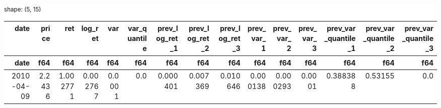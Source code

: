 <div><style>
.dataframe > thead > tr,
.dataframe > tbody > tr {
  text-align: right;
  white-space: pre-wrap;
}
</style>
<small>shape: (5, 15)</small>

<table class="dataframe" data-quarto-postprocess="true" data-border="1">
<thead>
<tr>
<th data-quarto-table-cell-role="th">date</th>
<th data-quarto-table-cell-role="th">price</th>
<th data-quarto-table-cell-role="th">ret</th>
<th data-quarto-table-cell-role="th">log_ret</th>
<th data-quarto-table-cell-role="th">var</th>
<th data-quarto-table-cell-role="th">var_quantile</th>
<th data-quarto-table-cell-role="th">prev_log_ret_1</th>
<th data-quarto-table-cell-role="th">prev_log_ret_2</th>
<th data-quarto-table-cell-role="th">prev_log_ret_3</th>
<th data-quarto-table-cell-role="th">prev_var_1</th>
<th data-quarto-table-cell-role="th">prev_var_2</th>
<th data-quarto-table-cell-role="th">prev_var_3</th>
<th data-quarto-table-cell-role="th">prev_var_quantile_1</th>
<th data-quarto-table-cell-role="th">prev_var_quantile_2</th>
<th data-quarto-table-cell-role="th">prev_var_quantile_3</th>
</tr>
<tr>
<th>date</th>
<th>f64</th>
<th>f64</th>
<th>f64</th>
<th>f64</th>
<th>f64</th>
<th>f64</th>
<th>f64</th>
<th>f64</th>
<th>f64</th>
<th>f64</th>
<th>f64</th>
<th>f64</th>
<th>f64</th>
<th>f64</th>
</tr>
</thead>
<tbody>
<tr>
<td>2010-04-09</td>
<td>2.2436</td>
<td>1.002771</td>
<td>0.002767</td>
<td>0.0001</td>
<td>0.0</td>
<td>0.000401</td>
<td>0.007369</td>
<td>0.010646</td>
<td>0.000138</td>
<td>0.000293</td>
<td>0.0001</td>
<td>0.388388</td>
<td>0.53155</td>
<td>0.0</td>
</tr>